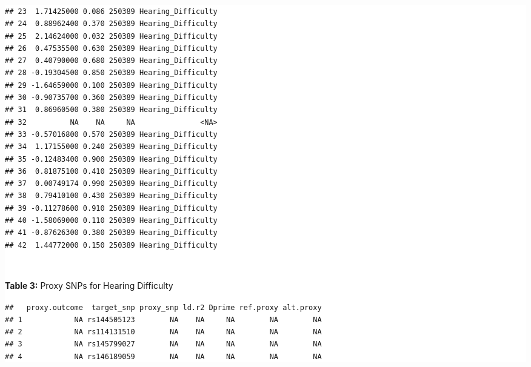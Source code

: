     ## 23  1.71425000 0.086 250389 Hearing_Difficulty
    ## 24  0.88962400 0.370 250389 Hearing_Difficulty
    ## 25  2.14624000 0.032 250389 Hearing_Difficulty
    ## 26  0.47535500 0.630 250389 Hearing_Difficulty
    ## 27  0.40790000 0.680 250389 Hearing_Difficulty
    ## 28 -0.19304500 0.850 250389 Hearing_Difficulty
    ## 29 -1.64659000 0.100 250389 Hearing_Difficulty
    ## 30 -0.90735700 0.360 250389 Hearing_Difficulty
    ## 31  0.86960500 0.380 250389 Hearing_Difficulty
    ## 32          NA    NA     NA               <NA>
    ## 33 -0.57016800 0.570 250389 Hearing_Difficulty
    ## 34  1.17155000 0.240 250389 Hearing_Difficulty
    ## 35 -0.12483400 0.900 250389 Hearing_Difficulty
    ## 36  0.81875100 0.410 250389 Hearing_Difficulty
    ## 37  0.00749174 0.990 250389 Hearing_Difficulty
    ## 38  0.79410100 0.430 250389 Hearing_Difficulty
    ## 39 -0.11278600 0.910 250389 Hearing_Difficulty
    ## 40 -1.58069000 0.110 250389 Hearing_Difficulty
    ## 41 -0.87626300 0.380 250389 Hearing_Difficulty
    ## 42  1.44772000 0.150 250389 Hearing_Difficulty

<br>

**Table 3:** Proxy SNPs for Hearing Difficulty

    ##   proxy.outcome  target_snp proxy_snp ld.r2 Dprime ref.proxy alt.proxy
    ## 1            NA rs144505123        NA    NA     NA        NA        NA
    ## 2            NA rs114131510        NA    NA     NA        NA        NA
    ## 3            NA rs145799027        NA    NA     NA        NA        NA
    ## 4            NA rs146189059        NA    NA     NA        NA        NA